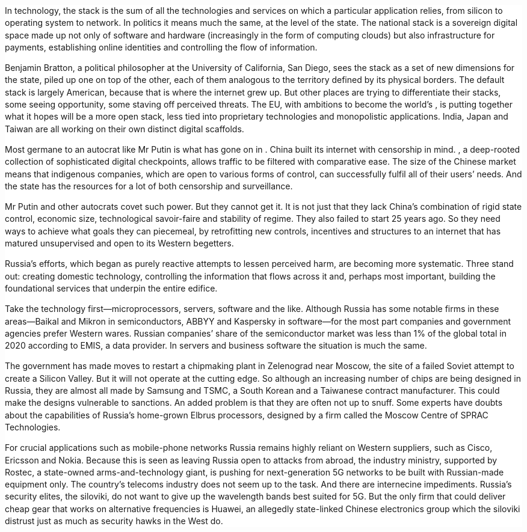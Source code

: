 In technology, the stack is the sum of all the technologies and services on which a particular application relies, from silicon to operating system to network. In politics it means much the same, at the level of the state. The national stack is a sovereign digital space made up not only of software and hardware (increasingly in the form of computing clouds) but also infrastructure for payments, establishing online identities and controlling the flow of information.

Benjamin Bratton, a political philosopher at the University of California, San Diego, sees the stack as a set of new dimensions for the state, piled up one on top of the other, each of them analogous to the territory defined by its physical borders. The default stack is largely American, because that is where the internet grew up. But other places are trying to differentiate their stacks, some seeing opportunity, some staving off perceived threats. The EU, with ambitions to become the world’s , is putting together what it hopes will be a more open stack, less tied into proprietary technologies and monopolistic applications. India, Japan and Taiwan are all working on their own distinct digital scaffolds.

Most germane to an autocrat like Mr Putin is what has gone on in . China built its internet with censorship in mind. , a deep-rooted collection of sophisticated digital checkpoints, allows traffic to be filtered with comparative ease. The size of the Chinese market means that indigenous companies, which are open to various forms of control, can successfully fulfil all of their users’ needs. And the state has the resources for a lot of both censorship and surveillance.

Mr Putin and other autocrats covet such power. But they cannot get it. It is not just that they lack China’s combination of rigid state control, economic size, technological savoir-faire and stability of regime. They also failed to start 25 years ago. So they need ways to achieve what goals they can piecemeal, by retrofitting new controls, incentives and structures to an internet that has matured unsupervised and open to its Western begetters.

Russia’s efforts, which began as purely reactive attempts to lessen perceived harm, are becoming more systematic. Three stand out: creating domestic technology, controlling the information that flows across it and, perhaps most important, building the foundational services that underpin the entire edifice.

Take the technology first—microprocessors, servers, software and the like. Although Russia has some notable firms in these areas—Baikal and Mikron in semiconductors, ABBYY and Kaspersky in software—for the most part companies and government agencies prefer Western wares. Russian companies’ share of the semiconductor market was less than 1% of the global total in 2020 according to EMIS, a data provider. In servers and business software the situation is much the same.

The government has made moves to restart a chipmaking plant in Zelenograd near Moscow, the site of a failed Soviet attempt to create a Silicon Valley. But it will not operate at the cutting edge. So although an increasing number of chips are being designed in Russia, they are almost all made by Samsung and TSMC, a South Korean and a Taiwanese contract manufacturer. This could make the designs vulnerable to sanctions. An added problem is that they are often not up to snuff. Some experts have doubts about the capabilities of Russia’s home-grown Elbrus processors, designed by a firm called the Moscow Centre of SPRAC Technologies.

For crucial applications such as mobile-phone networks Russia remains highly reliant on Western suppliers, such as Cisco, Ericsson and Nokia. Because this is seen as leaving Russia open to attacks from abroad, the industry ministry, supported by Rostec, a state-owned arms-and-technology giant, is pushing for next-generation 5G networks to be built with Russian-made equipment only. The country’s telecoms industry does not seem up to the task. And there are internecine impediments. Russia’s security elites, the siloviki, do not want to give up the wavelength bands best suited for 5G. But the only firm that could deliver cheap gear that works on alternative frequencies is Huawei, an allegedly state-linked Chinese electronics group which the siloviki distrust just as much as security hawks in the West do.
